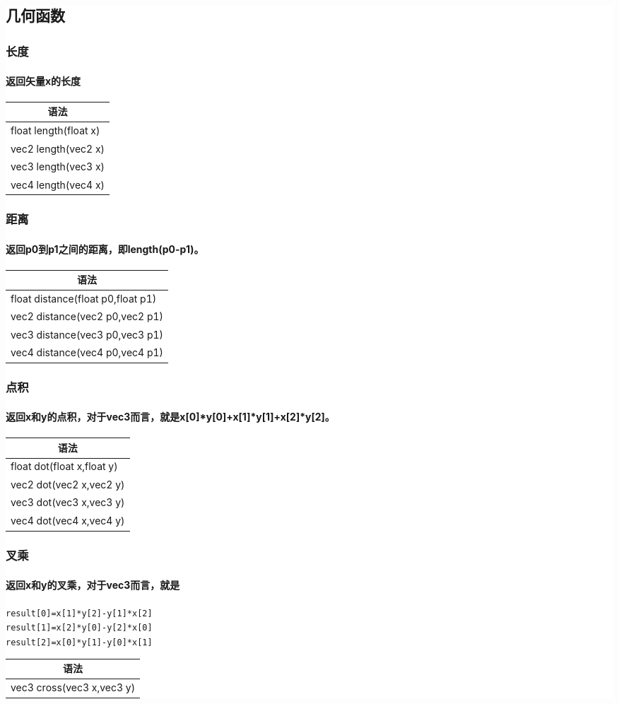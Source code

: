 ## 几何函数
### 长度
#### 返回矢量x的长度
| 语法                  |
| --------------------- |
| float length(float x) |
| vec2 length(vec2 x)   |
| vec3 length(vec3 x)   |
| vec4 length(vec4 x)   |

### 距离
#### 返回p0到p1之间的距离，即length(p0-p1)。
| 语法                              |
| --------------------------------- |
| float distance(float p0,float p1) |
| vec2 distance(vec2 p0,vec2 p1)    |
| vec3 distance(vec3 p0,vec3 p1)    |
| vec4 distance(vec4 p0,vec4 p1)    |

### 点积
#### 返回x和y的点积，对于vec3而言，就是x[0]*y[0]+x[1]*y[1]+x[2]*y[2]。
| 语法                       |
| -------------------------- |
| float dot(float x,float y) |
| vec2 dot(vec2 x,vec2 y)    |
| vec3 dot(vec3 x,vec3 y)    |
| vec4 dot(vec4 x,vec4 y)    |

### 叉乘
#### 返回x和y的叉乘，对于vec3而言，就是
```
result[0]=x[1]*y[2]-y[1]*x[2]
result[1]=x[2]*y[0]-y[2]*x[0]
result[2]=x[0]*y[1]-y[0]*x[1]
```
| 语法                      |
| ------------------------- |
| vec3 cross(vec3 x,vec3 y) |
